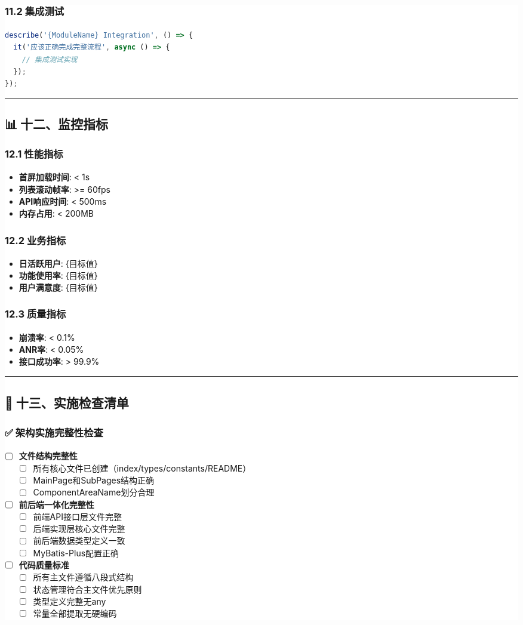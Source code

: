 ### 11.2 集成测试

```typescript
describe('{ModuleName} Integration', () => {
  it('应该正确完成完整流程', async () => {
    // 集成测试实现
  });
});
```

---

## 📊 十二、监控指标

### 12.1 性能指标
- **首屏加载时间**: < 1s
- **列表滚动帧率**: >= 60fps
- **API响应时间**: < 500ms
- **内存占用**: < 200MB

### 12.2 业务指标
- **日活跃用户**: {目标值}
- **功能使用率**: {目标值}
- **用户满意度**: {目标值}

### 12.3 质量指标
- **崩溃率**: < 0.1%
- **ANR率**: < 0.05%
- **接口成功率**: > 99.9%

---

## 📝 十三、实施检查清单

### ✅ 架构实施完整性检查

- [ ] **文件结构完整性**
  - [ ] 所有核心文件已创建（index/types/constants/README）
  - [ ] MainPage和SubPages结构正确
  - [ ] ComponentAreaName划分合理

- [ ] **前后端一体化完整性**
  - [ ] 前端API接口层文件完整
  - [ ] 后端实现层核心文件完整
  - [ ] 前后端数据类型定义一致
  - [ ] MyBatis-Plus配置正确

- [ ] **代码质量标准**
  - [ ] 所有主文件遵循八段式结构
  - [ ] 状态管理符合主文件优先原则
  - [ ] 类型定义完整无any
  - [ ] 常量全部提取无硬编码

